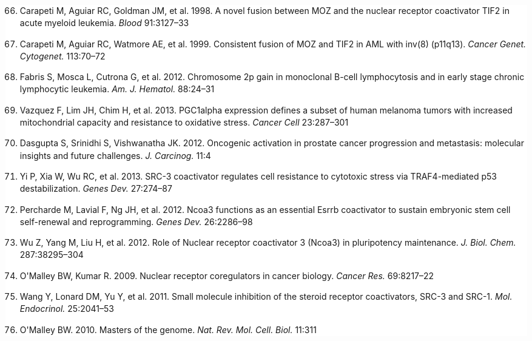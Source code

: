 66. Carapeti M, Aguiar RC, Goldman JM, et al. 1998. A novel fusion between MOZ and the nuclear receptor coactivator TIF2 in acute myeloid leukemia. *Blood* 91:3127–33

67. Carapeti M, Aguiar RC, Watmore AE, et al. 1999. Consistent fusion of MOZ and TIF2 in AML with inv(8) (p11q13). *Cancer Genet. Cytogenet.* 113:70–72

68. Fabris S, Mosca L, Cutrona G, et al. 2012. Chromosome 2p gain in monoclonal B-cell lymphocytosis and in early stage chronic lymphocytic leukemia. *Am. J. Hematol.* 88:24–31

69. Vazquez F, Lim JH, Chim H, et al. 2013. PGC1alpha expression defines a subset of human melanoma tumors with increased mitochondrial capacity and resistance to oxidative stress. *Cancer Cell* 23:287–301

70. Dasgupta S, Srinidhi S, Vishwanatha JK. 2012. Oncogenic activation in prostate cancer progression and metastasis: molecular insights and future challenges. *J. Carcinog.* 11:4

71. Yi P, Xia W, Wu RC, et al. 2013. SRC-3 coactivator regulates cell resistance to cytotoxic stress via TRAF4-mediated p53 destabilization. *Genes Dev.* 27:274–87

72. Percharde M, Lavial F, Ng JH, et al. 2012. Ncoa3 functions as an essential Esrrb coactivator to sustain embryonic stem cell self-renewal and reprogramming. *Genes Dev.* 26:2286–98

73. Wu Z, Yang M, Liu H, et al. 2012. Role of Nuclear receptor coactivator 3 (Ncoa3) in pluripotency maintenance. *J. Biol. Chem.* 287:38295–304

74. O'Malley BW, Kumar R. 2009. Nuclear receptor coregulators in cancer biology. *Cancer Res.* 69:8217–22

75. Wang Y, Lonard DM, Yu Y, et al. 2011. Small molecule inhibition of the steroid receptor coactivators, SRC-3 and SRC-1. *Mol. Endocrinol.* 25:2041–53

76. O'Malley BW. 2010. Masters of the genome. *Nat. Rev. Mol. Cell. Biol.* 11:311
